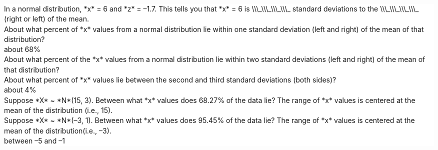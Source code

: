 </div>
</div>
<div data-type="exercise" markdown="1">
<div data-type="problem" markdown="1">
In a normal distribution, *x* = 6 and *z* = –1.7. This tells you that *x* = 6 is \\\_\\\_\\\_\\\_ standard deviations to the \\\_\\\_\\\_\\\_ (right or left) of the mean.

</div>


</div>
<div data-type="exercise">
<div data-type="problem" markdown="1">
About what percent of *x* values from a normal distribution lie within one standard deviation (left and right) of the mean of that distribution?

</div>
<div data-type="solution" markdown="1">
about 68%

</div>
</div>
<div data-type="exercise" markdown="1">
<div data-type="problem" markdown="1">
About what percent of the *x* values from a normal distribution lie within two standard deviations (left and right) of the mean of that distribution?

</div>


</div>
<div data-type="exercise">
<div data-type="problem" markdown="1">
About what percent of *x* values lie between the second and third standard deviations (both sides)?

</div>
<div data-type="solution" markdown="1">
about 4%

</div>
</div>
<div data-type="exercise" markdown="1">
<div data-type="problem" markdown="1">
Suppose *X* ~ *N*(15, 3). Between what *x* values does 68.27% of the data lie? The range of *x* values is centered at the mean of the distribution (i.e., 15).

</div>


</div>
<div data-type="exercise">
<div data-type="problem" markdown="1">
Suppose *X* ~ *N*(–3, 1). Between what *x* values does 95.45% of the data lie? The range of *x* values is centered at the mean of the distribution(i.e., –3).

</div>
<div data-type="solution" markdown="1">
between –5 and –1
